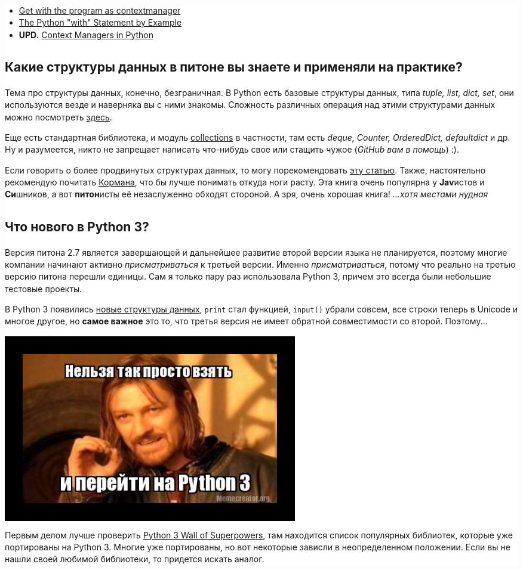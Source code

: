 * [Get with the program as contextmanager](http://jessenoller.com/blog/2009/02/03/get-with-the-program-as-contextmanager-completely-different)
* [The Python "with" Statement by Example](http://preshing.com/20110920/the-python-with-statement-by-example/)
* **UPD.** [Context Managers in Python](http://pypix.com/python/context-managers/)

## Какие структуры данных в питоне вы знаете и применяли на практике?

Тема про структуры данных, конечно, безграничная. В Python есть базовые
структуры данных, типа *tuple, list, dict, set*, они используются везде и наверняка вы с ними знакомы. Сложность различных операция над этими структурами данных можно посмотреть [здесь](https://wiki.python.org/moin/TimeComplexity).

Еще есть стандартная библиотека, и модуль [collections](http://docs.python.org/2/library/collections.html) в частности, там есть *deque, Counter, OrderedDict, defaultdict* и др. Ну и разумеется, никто не запрещает написать что-нибудь свое или стащить чужое (*GitHub вам в помощь*) :).

Если говорить о более продвинутых структурах данных, то могу порекомендовать [эту статью](http://pypix.com/python/advanced-data-structures-python/). Также, настоятельно рекомендую почитать [Кормана](http://www.ozon.ru/context/detail/id/22421471/), что бы лучше понимать откуда ноги расту. Эта книга очень популярна у **Jav**истов и **Си**шников, а вот **питон**исты её незаслуженно обходят стороной. А зря, очень хорошая книга! *...хотя местами нудная*

## Что нового в Python 3?

Версия питона 2.7 является завершающей и дальнейшее развитие второй версии 
языка не планируется, поэтому многие компании начинают активно *присматриваться* к третьей версии. Именно *присматриваться*, потому что реально на третью версию питона перешли единицы. Сам я только пару раз использовала Python 3, причем это всегда были небольшие тестовые проекты.

В Python 3 появились [новые структуры данных](http://docs.python.org/3.4/library/collections.html), `print` стал функцией, `input()` убрали совсем, все строки теперь в Unicode и многое другое, но **самое важное** это то, что третья версия не имеет обратной совместимости со второй. Поэтому...

<img  src="/images/cant_simply_py3.jpg" style="border:30px solid black; height: 250px;" align='center'/>

Первым делом лучше проверить [Python 3 Wall of Superpowers](https://python3wos.appspot.com/), там находится список популярных библиотек, которые уже портированы на Python 3. Многие уже портированы, но вот некоторые зависли в неопределенном положении. Если вы не нашли своей любимой библиотеки, то придется искать аналог.
